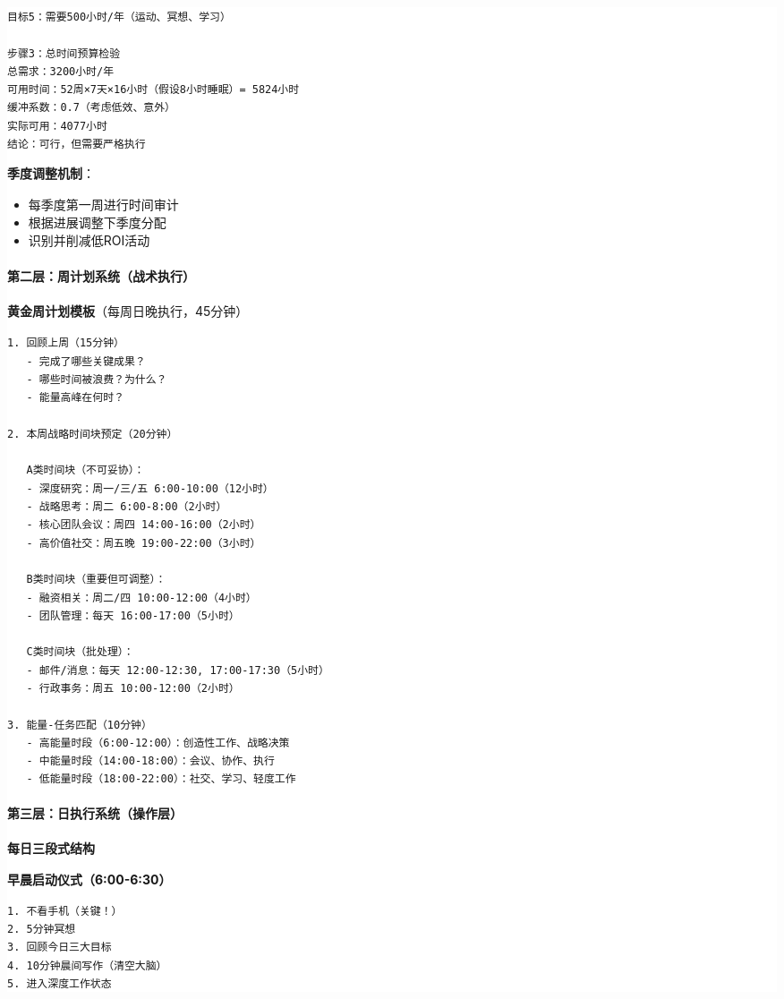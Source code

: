 ```
目标5：需要500小时/年（运动、冥想、学习）

步骤3：总时间预算检验
总需求：3200小时/年
可用时间：52周×7天×16小时（假设8小时睡眠）= 5824小时
缓冲系数：0.7（考虑低效、意外）
实际可用：4077小时
结论：可行，但需要严格执行
```

**季度调整机制**：
- 每季度第一周进行时间审计
- 根据进展调整下季度分配
- 识别并削减低ROI活动

#### **第二层：周计划系统（战术执行）**

**黄金周计划模板**（每周日晚执行，45分钟）

```
1. 回顾上周（15分钟）
   - 完成了哪些关键成果？
   - 哪些时间被浪费？为什么？
   - 能量高峰在何时？

2. 本周战略时间块预定（20分钟）
   
   A类时间块（不可妥协）：
   - 深度研究：周一/三/五 6:00-10:00（12小时）
   - 战略思考：周二 6:00-8:00（2小时）
   - 核心团队会议：周四 14:00-16:00（2小时）
   - 高价值社交：周五晚 19:00-22:00（3小时）
   
   B类时间块（重要但可调整）：
   - 融资相关：周二/四 10:00-12:00（4小时）
   - 团队管理：每天 16:00-17:00（5小时）
   
   C类时间块（批处理）：
   - 邮件/消息：每天 12:00-12:30, 17:00-17:30（5小时）
   - 行政事务：周五 10:00-12:00（2小时）

3. 能量-任务匹配（10分钟）
   - 高能量时段（6:00-12:00）：创造性工作、战略决策
   - 中能量时段（14:00-18:00）：会议、协作、执行
   - 低能量时段（18:00-22:00）：社交、学习、轻度工作
```

#### **第三层：日执行系统（操作层）**

**每日三段式结构**

**早晨启动仪式（6:00-6:30）**
```
1. 不看手机（关键！）
2. 5分钟冥想
3. 回顾今日三大目标
4. 10分钟晨间写作（清空大脑）
5. 进入深度工作状态
```
